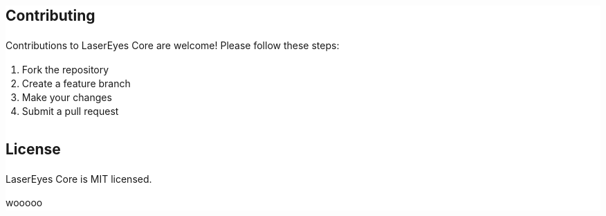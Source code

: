 ## Contributing

Contributions to LaserEyes Core are welcome! Please follow these steps:

1. Fork the repository
2. Create a feature branch
3. Make your changes
4. Submit a pull request

## License

LaserEyes Core is MIT licensed.

wooooo
